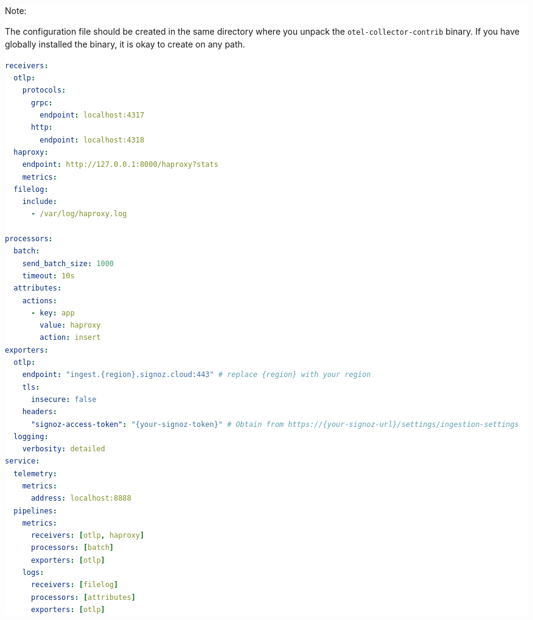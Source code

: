 Note:

The configuration file should be created in the same directory where you unpack the `otel-collector-contrib` binary. If you have globally installed the binary, it is okay to create on any path. 

```yaml
receivers:
  otlp:
    protocols:
      grpc:
        endpoint: localhost:4317
      http:
        endpoint: localhost:4318
  haproxy:
    endpoint: http://127.0.0.1:8000/haproxy?stats
    metrics:
  filelog:
    include:
      - /var/log/haproxy.log
  
processors:
  batch:
    send_batch_size: 1000
    timeout: 10s
  attributes:
    actions:
      - key: app
        value: haproxy
        action: insert
exporters:
  otlp:
    endpoint: "ingest.{region}.signoz.cloud:443" # replace {region} with your region
    tls:
      insecure: false
    headers:
      "signoz-access-token": "{your-signoz-token}" # Obtain from https://{your-signoz-url}/settings/ingestion-settings
  logging:
    verbosity: detailed
service:
  telemetry:
    metrics:
      address: localhost:8888
  pipelines:
    metrics:
      receivers: [otlp, haproxy]
      processors: [batch]
      exporters: [otlp]
    logs:
      receivers: [filelog]
      processors: [attributes]
      exporters: [otlp]
```
